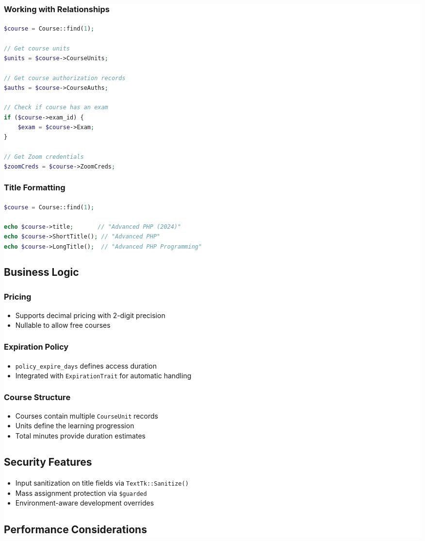 ### Working with Relationships
```php
$course = Course::find(1);

// Get course units
$units = $course->CourseUnits;

// Get course authorization records
$auths = $course->CourseAuths;

// Check if course has an exam
if ($course->exam_id) {
    $exam = $course->Exam;
}

// Get Zoom credentials
$zoomCreds = $course->ZoomCreds;
```

### Title Formatting
```php
$course = Course::find(1);

echo $course->title;       // "Advanced PHP (2024)"
echo $course->ShortTitle(); // "Advanced PHP"
echo $course->LongTitle();  // "Advanced PHP Programming"
```

## Business Logic

### Pricing
- Supports decimal pricing with 2-digit precision
- Nullable to allow free courses

### Expiration Policy
- `policy_expire_days` defines access duration
- Integrated with `ExpirationTrait` for automatic handling

### Course Structure
- Courses contain multiple `CourseUnit` records
- Units define the learning progression
- Total minutes provide duration estimates

## Security Features

- Input sanitization on title fields via `TextTk::Sanitize()`
- Mass assignment protection via `$guarded`
- Environment-aware development overrides

## Performance Considerations
